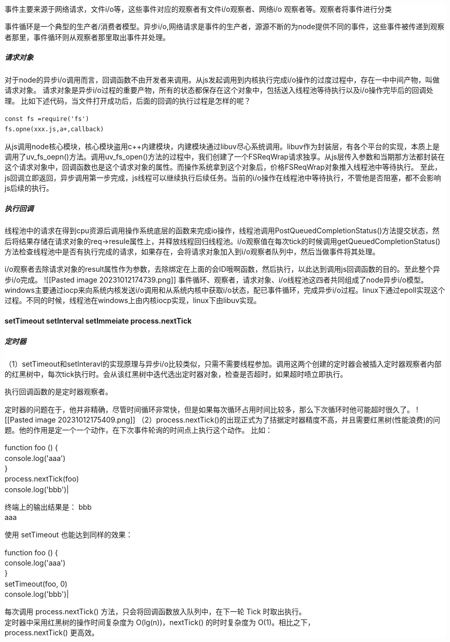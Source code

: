 事件主要来源于网络请求，文件i/o等，这些事件对应的观察者有文件i/o观察者、网络i/o
观察者等。观察者将事件进行分类

事件循环是一个典型的生产者/消费者模型。异步i/o,网络请求是事件的生产者，源源不断的为node提供不同的事件，这些事件被传递到观察者那里，事件循环则从观察者那里取出事件并处理。

##### 请求对象
对于node的异步i/o调用而言，回调函数不由开发者来调用。从js发起调用到内核执行完成i/o操作的过度过程中，存在一中中间产物，叫做请求对象。
请求对象是异步i/o过程的重要产物，所有的状态都保存在这个对象中，包括送入线程池等待执行以及i/o操作完毕后的回调处理。
比如下述代码，当文件打开成功后，后面的回调的执行过程是怎样的呢？
```
const fs =require('fs')
fs.opne(xxx.js,a+,callback)
```
从js调用node核心模块，核心模块盗用c++内建模块，内建模块通过libuv尽心系统调用。libuv作为封装层，有各个平台的实现，本质上是调用了uv_fs_oepn()方法。调用uv_fs_open()方法的过程中，我们创建了一个FSReqWrap请求独享。从js层传入参数和当期那方法都封装在这个请求对象中，回调函数也是这个请求对象的属性。而操作系统拿到这个对象后，价格FSReqWrap对象推入线程池中等待执行。
至此，js回调立即返回，异步调用第一步完成，js线程可以继续执行后续任务。当前的i/o操作在线程池中等待执行，不管他是否阻塞，都不会影响js后续的执行。

##### 执行回调

线程池中的请求在得到cpu资源后调用操作系统底层的函数来完成io操作，线程池调用PostQueuedCompletionStatus()方法提交状态，然后将结果存储在请求对象的req->resule属性上，并释放线程回归线程池。i/o观察值在每次tick的时候调用getQueuedCompletionStatus()方法检查线程池中是否有执行完成的请求，如果存在，会将请求对象加入到i/o观察者队列中，然后当做事件将其处理。

i/o观察者去除请求对象的result属性作为参数，去除绑定在上面的会ID哦啊函数，然后执行，以此达到调用js回调函数的目的。至此整个异步i/o完成。
![[Pasted image 20231012174739.png]]
事件循环、观察者，请求对象、i/o线程池这四者共同组成了node异步i/o模型。windows主要通过iocp来向系统内核发送i/o调用和从系统内核中获取i/o状态，配已事件循环，完成异步i/o过程。linux下通过epoll实现这个过程。不同的时候，线程池在windows上由内核iocp实现，linux下由libuv实现。

#### setTimeout  setInterval  setImmeiate process.nextTick
##### 定时器
（1）setTimeout和setInteravl的实现原理与异步i/o比较类似，只需不需要线程参加。调用这两个创建的定时器会被插入定时器观察者内部的红黑树中，每次tick执行时。会从该红黑树中迭代选出定时器对象，检查是否超时，如果超时啧立即执行。

执行回调函数的是定时器观察者。

定时器的问题在于，他并非精确，尽管时间循环非常快，但是如果每次循环占用时间比较多，那么下次循环时他可能超时很久了。
![[Pasted image 20231012175409.png]]
（2）process.nextTick()的出现正式为了拮据定时器精度不高，并且需要红黑树(性能浪费)的问题。他的作用是定一个一个动作，在下次事件轮询的时间点上执行这个动作。
比如：

function foo () {  <br>  console.log('aaa')    <br>}  <br>process.nextTick(foo)  <br>console.log('bbb')|

终端上的输出结果是：
bbb  <br>aaa

使用 setTimeout 也能达到同样的效果：

function foo () {  <br>  console.log('aaa')    <br>}  <br>setTimeout(foo, 0)  <br>console.log('bbb')|

每次调用 process.nextTick() 方法，只会将回调函数放入队列中，在下一轮 Tick 时取出执行。  
定时器中采用红黑树的操作时间复杂度为 O(lg(n))，nextTick() 的时时复杂度为 O(1)。相比之下，  
process.nextTick() 更高效。
